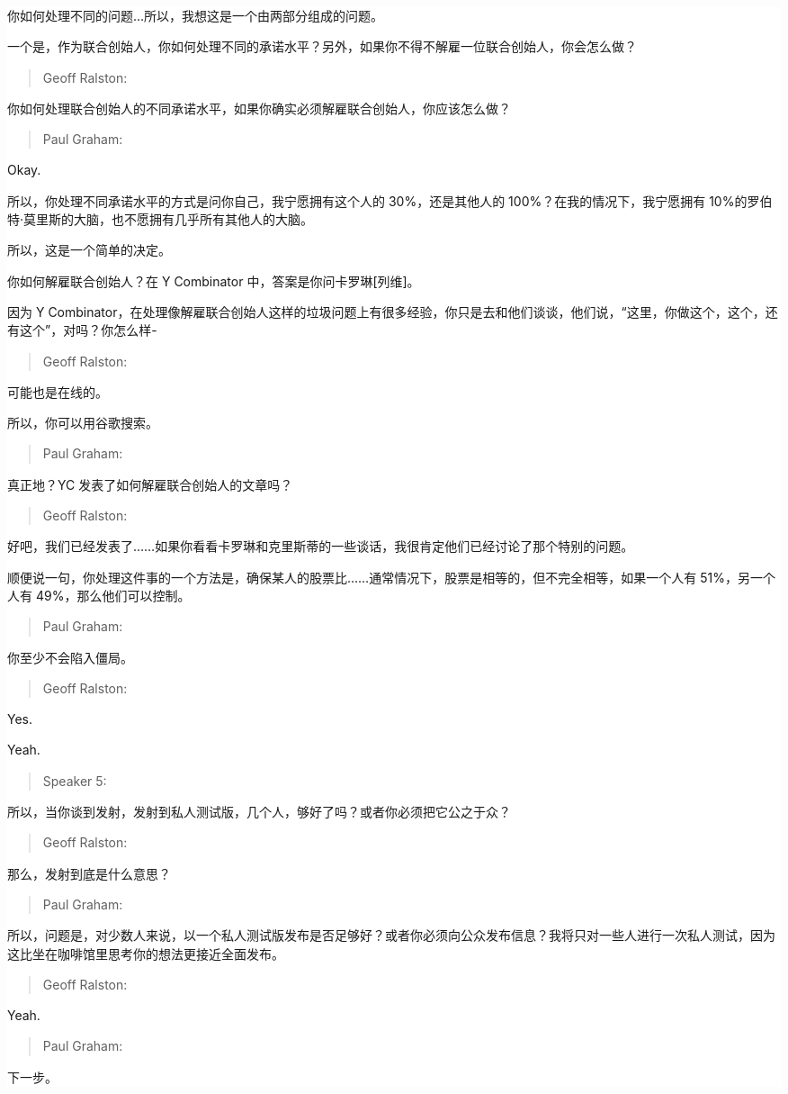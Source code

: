 你如何处理不同的问题…所以，我想这是一个由两部分组成的问题。

一个是，作为联合创始人，你如何处理不同的承诺水平？另外，如果你不得不解雇一位联合创始人，你会怎么做？

> Geoff Ralston:

你如何处理联合创始人的不同承诺水平，如果你确实必须解雇联合创始人，你应该怎么做？

> Paul Graham:

Okay.

所以，你处理不同承诺水平的方式是问你自己，我宁愿拥有这个人的 30%，还是其他人的 100%？在我的情况下，我宁愿拥有 10%的罗伯特·莫里斯的大脑，也不愿拥有几乎所有其他人的大脑。

所以，这是一个简单的决定。

你如何解雇联合创始人？在 Y Combinator 中，答案是你问卡罗琳[列维]。

因为 Y Combinator，在处理像解雇联合创始人这样的垃圾问题上有很多经验，你只是去和他们谈谈，他们说，“这里，你做这个，这个，还有这个”，对吗？你怎么样-

> Geoff Ralston:

可能也是在线的。

所以，你可以用谷歌搜索。

> Paul Graham:

真正地？YC 发表了如何解雇联合创始人的文章吗？

> Geoff Ralston:

好吧，我们已经发表了……如果你看看卡罗琳和克里斯蒂的一些谈话，我很肯定他们已经讨论了那个特别的问题。

顺便说一句，你处理这件事的一个方法是，确保某人的股票比……通常情况下，股票是相等的，但不完全相等，如果一个人有 51%，另一个人有 49%，那么他们可以控制。

> Paul Graham:

你至少不会陷入僵局。

> Geoff Ralston:

Yes.

Yeah.

> Speaker 5:

所以，当你谈到发射，发射到私人测试版，几个人，够好了吗？或者你必须把它公之于众？

> Geoff Ralston:

那么，发射到底是什么意思？

> Paul Graham:

所以，问题是，对少数人来说，以一个私人测试版发布是否足够好？或者你必须向公众发布信息？我将只对一些人进行一次私人测试，因为这比坐在咖啡馆里思考你的想法更接近全面发布。

> Geoff Ralston:

Yeah.

> Paul Graham:

下一步。

